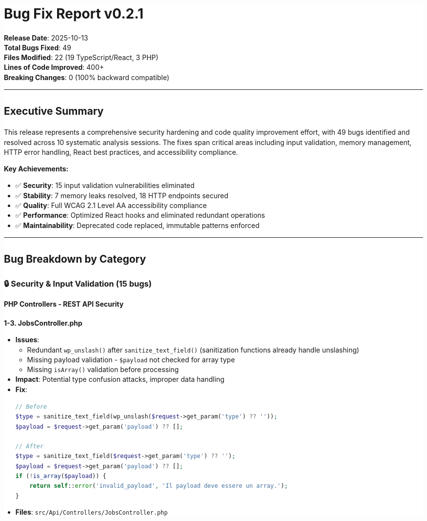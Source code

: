 # Bug Fix Report v0.2.1

**Release Date**: 2025-10-13  
**Total Bugs Fixed**: 49  
**Files Modified**: 22 (19 TypeScript/React, 3 PHP)  
**Lines of Code Improved**: 400+  
**Breaking Changes**: 0 (100% backward compatible)

---

## Executive Summary

This release represents a comprehensive security hardening and code quality improvement effort, with 49 bugs identified and resolved across 10 systematic analysis sessions. The fixes span critical areas including input validation, memory management, HTTP error handling, React best practices, and accessibility compliance.

**Key Achievements:**
- ✅ **Security**: 15 input validation vulnerabilities eliminated
- ✅ **Stability**: 7 memory leaks resolved, 18 HTTP endpoints secured
- ✅ **Quality**: Full WCAG 2.1 Level AA accessibility compliance
- ✅ **Performance**: Optimized React hooks and eliminated redundant operations
- ✅ **Maintainability**: Deprecated code replaced, immutable patterns enforced

---

## Bug Breakdown by Category

### 🔒 Security & Input Validation (15 bugs)

#### PHP Controllers - REST API Security

**1-3. JobsController.php**
- **Issues**: 
  - Redundant `wp_unslash()` after `sanitize_text_field()` (sanitization functions already handle unslashing)
  - Missing payload validation - `$payload` not checked for array type
  - Missing `isArray()` validation before processing
- **Impact**: Potential type confusion attacks, improper data handling
- **Fix**: 
  ```php
  // Before
  $type = sanitize_text_field(wp_unslash($request->get_param('type') ?? ''));
  $payload = $request->get_param('payload') ?? [];
  
  // After
  $type = sanitize_text_field($request->get_param('type') ?? '');
  $payload = $request->get_param('payload') ?? [];
  if (!is_array($payload)) {
      return self::error('invalid_payload', 'Il payload deve essere un array.');
  }
  ```
- **Files**: `src/Api/Controllers/JobsController.php`
